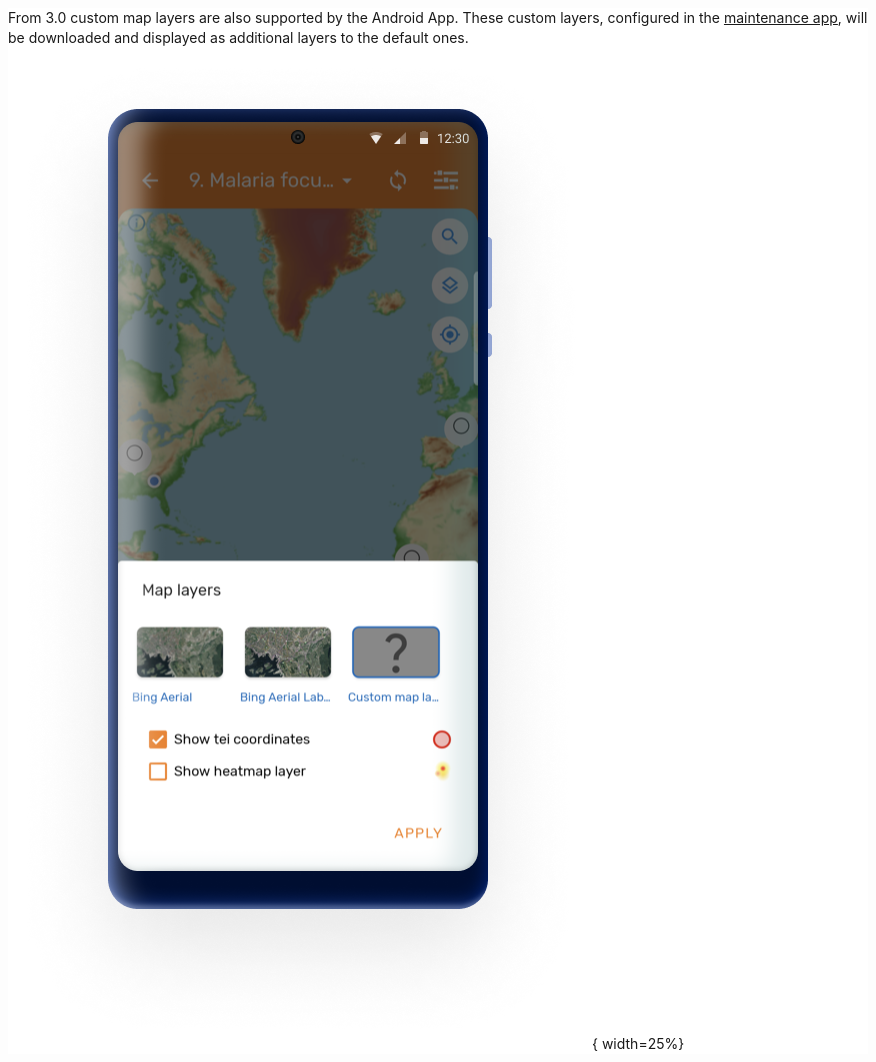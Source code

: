 From 3.0 custom map layers are also supported by the Android App. These custom layers, configured in the [maintenance app](https://docs.dhis2.org/en/use/user-guides/dhis-core-version-240/configuring-the-system/metadata.html#manage_external_maplayer), will be downloaded and displayed as additional layers to the default ones.
![](resources/images/capture-app-image263.png){ width=25%}
